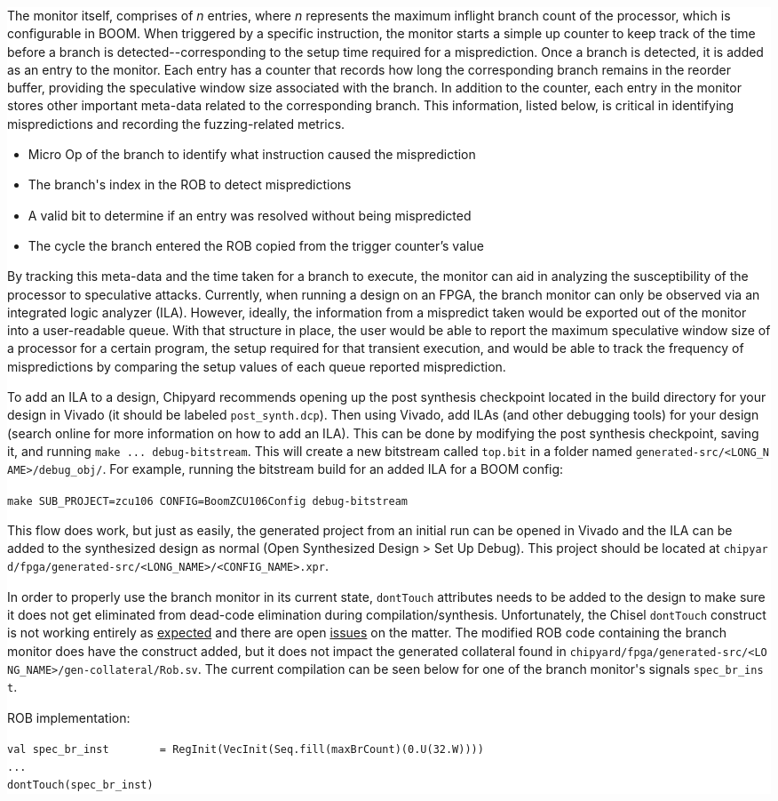 The monitor itself, comprises of _n_ entries, where _n_ represents the maximum inflight branch count of the processor, which is configurable in BOOM. When triggered by a specific instruction, the monitor starts a simple up counter to keep track of the time before a branch is detected--corresponding to the setup time required for a misprediction. Once a branch is detected, it is added as an entry to the monitor. Each entry has a counter that records how long the corresponding branch remains in the reorder buffer, providing the speculative window size associated with the branch. In addition to the counter, each entry in the monitor stores other important meta-data related to the corresponding branch. This information, listed below, is critical in identifying mispredictions and recording the fuzzing-related metrics.

- Micro Op of the branch to identify what instruction caused the misprediction

- The branch's index in the ROB to detect mispredictions

- A valid bit to determine if an entry was resolved without being mispredicted

- The cycle the branch entered the ROB copied from the trigger counter’s value

By tracking this meta-data and the time taken for a branch to execute, the monitor can aid in analyzing the susceptibility of the processor to speculative attacks. Currently, when running a design on an FPGA, the branch monitor can only be observed via an integrated logic analyzer (ILA). However, ideally, the information from a mispredict taken would be exported out of the monitor into a user-readable queue. With that structure in place, the user would be able to report the maximum speculative window size of a processor for a certain program, the setup required for that transient execution, and would be able to track the frequency of mispredictions by comparing the setup values of each queue reported misprediction.

To add an ILA to a design, Chipyard recommends opening up the post synthesis checkpoint located in the build directory for your design in Vivado (it should be labeled `post_synth.dcp`). Then using Vivado, add ILAs (and other debugging tools) for your design (search online for more information on how to add an ILA). This can be done by modifying the post synthesis checkpoint, saving it, and running `make ... debug-bitstream`. This will create a new bitstream called `top.bit` in a folder named `generated-src/<LONG_NAME>/debug_obj/`. For example, running the bitstream build for an added ILA for a BOOM config:
```
make SUB_PROJECT=zcu106 CONFIG=BoomZCU106Config debug-bitstream
```
This flow does work, but just as easily, the generated project from an initial run can be opened in Vivado and the ILA can be added to the synthesized design as normal (Open Synthesized Design > Set Up Debug). This project should be located at `chipyard/fpga/generated-src/<LONG_NAME>/<CONFIG_NAME>.xpr`.

In order to properly use the branch monitor in its current state, `dontTouch` attributes needs to be added to the design to make sure it does not get eliminated from dead-code elimination during compilation/synthesis. Unfortunately, the Chisel `dontTouch` construct is not working entirely as [expected](https://stackoverflow.com/questions/49257904/doubts-about-chisel-donttouch-api-and-firrtl-optimiztion) and there are open [issues](https://github.com/chipsalliance/firrtl/issues/611) on the matter. The modified ROB code containing the branch monitor does have the construct added, but it does not impact the generated collateral found in `chipyard/fpga/generated-src/<LONG_NAME>/gen-collateral/Rob.sv`. The current compilation can be seen below for one of the branch monitor's signals `spec_br_inst`.

ROB implementation:

```
val spec_br_inst        = RegInit(VecInit(Seq.fill(maxBrCount)(0.U(32.W))))
...
dontTouch(spec_br_inst)

```
